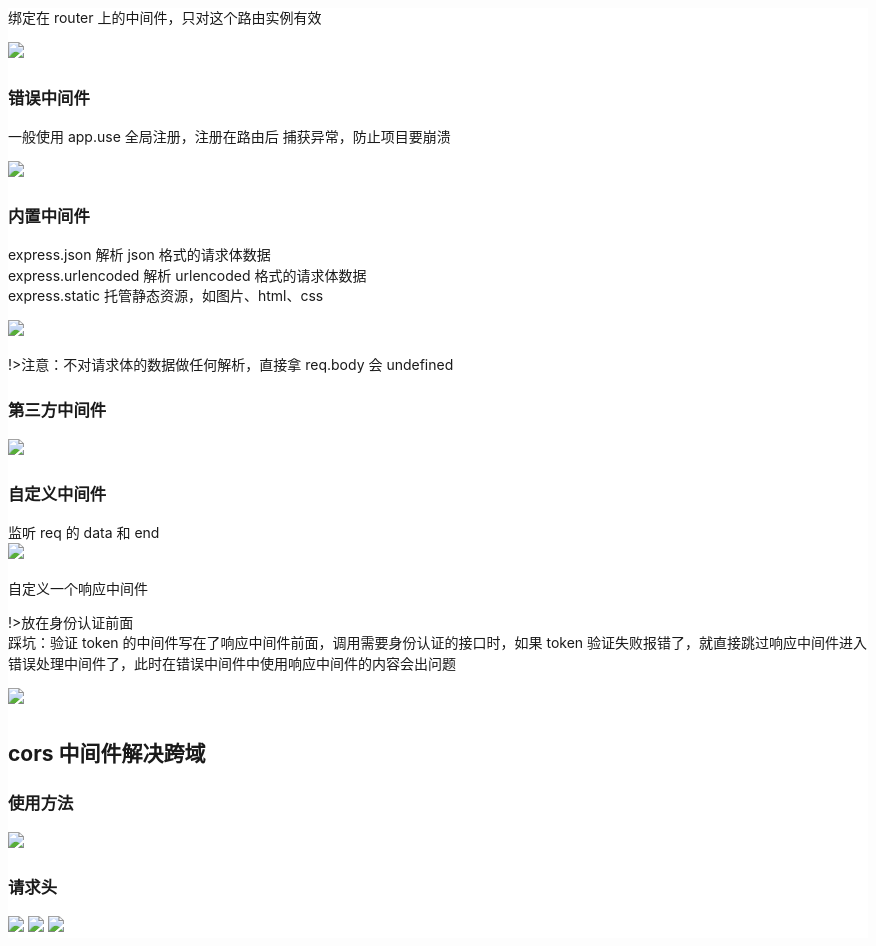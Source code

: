 绑定在 router 上的中间件，只对这个路由实例有效

<img src="https://s1.ax1x.com/2022/04/18/LdeNk9.md.png" height=330/>

### 错误中间件

一般使用 app.use 全局注册，注册在路由后
捕获异常，防止项目要崩溃

<img src="https://s1.ax1x.com/2022/04/18/LdeYTJ.md.png" height=220/>

### 内置中间件

express.json 解析 json 格式的请求体数据  
express.urlencoded 解析 urlencoded 格式的请求体数据  
express.static 托管静态资源，如图片、html、css

<img src="https://s1.ax1x.com/2022/04/19/L0ezB8.md.png"/>

!>注意：不对请求体的数据做任何解析，直接拿 req.body 会 undefined

### 第三方中间件

<img src="https://s1.ax1x.com/2022/04/19/L0mSHS.md.png"/>

### 自定义中间件

监听 req 的 data 和 end  
<img src="https://s1.ax1x.com/2022/04/18/Ldeaf1.md.png" height=300/>

自定义一个响应中间件

!>放在身份认证前面  
踩坑：验证 token 的中间件写在了响应中间件前面，调用需要身份认证的接口时，如果 token 验证失败报错了，就直接跳过响应中间件进入错误处理中间件了，此时在错误中间件中使用响应中间件的内容会出问题

<img src="https://s1.ax1x.com/2022/04/18/LdeB6K.md.png" height=400/>

## cors 中间件解决跨域

### 使用方法

<img src="https://s1.ax1x.com/2022/04/19/L0exnf.md.png" />

### 请求头

<img src="https://s1.ax1x.com/2022/04/19/L0m9Ag.md.png" />
<img src="https://s1.ax1x.com/2022/04/19/L0mCNQ.md.png" />
<img src="https://s1.ax1x.com/2022/04/19/L0mF9s.md.png" />
